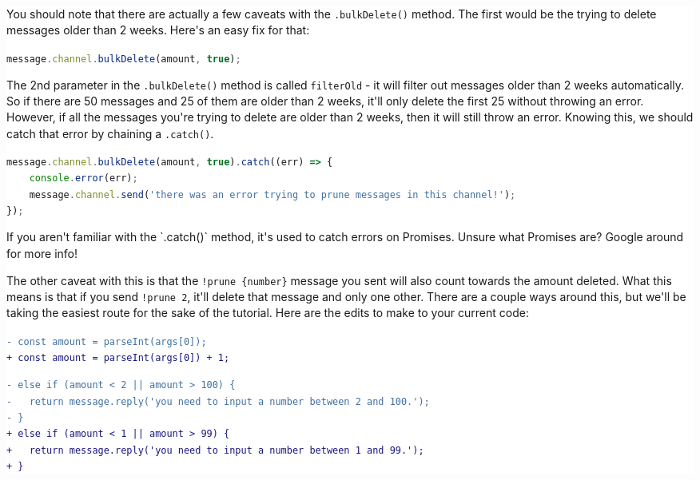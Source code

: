You should note that there are actually a few caveats with the `.bulkDelete()` method. The first would be the trying to delete messages older than 2 weeks. Here's an easy fix for that:

```js
message.channel.bulkDelete(amount, true);
```

The 2nd parameter in the `.bulkDelete()` method is called `filterOld` - it will filter out messages older than 2 weeks automatically. So if there are 50 messages and 25 of them are older than 2 weeks, it'll only delete the first 25 without throwing an error. However, if all the messages you're trying to delete are older than 2 weeks, then it will still throw an error. Knowing this, we should catch that error by chaining a `.catch()`.

```js
message.channel.bulkDelete(amount, true).catch((err) => {
	console.error(err);
	message.channel.send('there was an error trying to prune messages in this channel!');
});
```

<p class="tip">If you aren't familiar with the `.catch()` method, it's used to catch errors on Promises. Unsure what Promises are? Google around for more info!</p>

The other caveat with this is that the `!prune {number}` message you sent will also count towards the amount deleted. What this means is that if you send `!prune 2`, it'll delete that message and only one other. There are a couple ways around this, but we'll be taking the easiest route for the sake of the tutorial. Here are the edits to make to your current code:

```diff
- const amount = parseInt(args[0]);
+ const amount = parseInt(args[0]) + 1;
```

```diff
- else if (amount < 2 || amount > 100) {
-	return message.reply('you need to input a number between 2 and 100.');
- }
+ else if (amount < 1 || amount > 99) {
+	return message.reply('you need to input a number between 1 and 99.');
+ }
```


